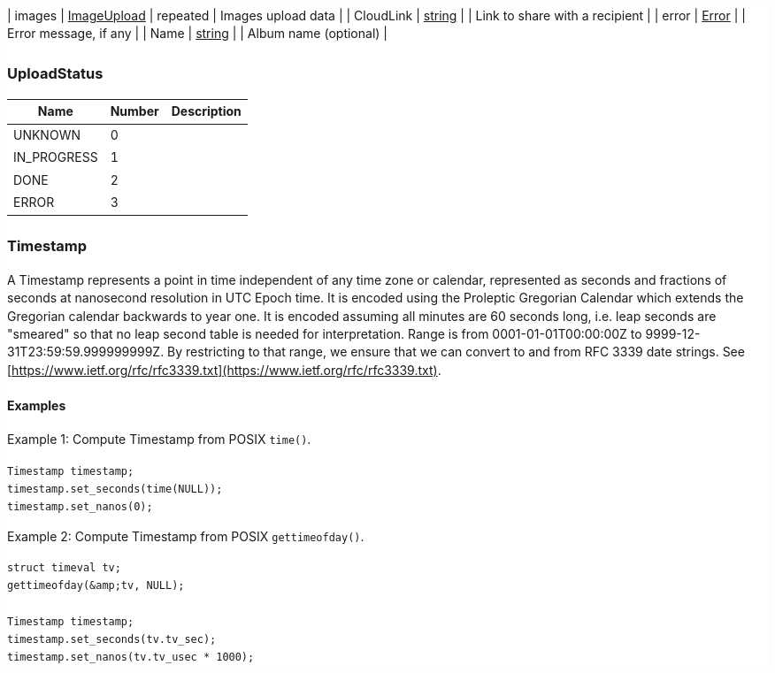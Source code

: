 | images | [ImageUpload](#imss.ImageUpload) | repeated | Images upload data |
| CloudLink | [string](#string) |  | Link to share with a recipient |
| error | [Error](#imss.Error) |  | Error message, if any |
| Name | [string](#string) |  | Album name (optional) |


<a name="imss.UploadStatus"></a>

### UploadStatus


| Name | Number | Description |
| ---- | ------ | ----------- |
| UNKNOWN | 0 |  |
| IN_PROGRESS | 1 |  |
| DONE | 2 |  |
| ERROR | 3 |  |


<a name="google.protobuf.Timestamp"></a>

### Timestamp
A Timestamp represents a point in time independent of any time zone
or calendar, represented as seconds and fractions of seconds at
nanosecond resolution in UTC Epoch time. It is encoded using the
Proleptic Gregorian Calendar which extends the Gregorian calendar
backwards to year one. It is encoded assuming all minutes are 60
seconds long, i.e. leap seconds are &#34;smeared&#34; so that no leap second
table is needed for interpretation. Range is from
0001-01-01T00:00:00Z to 9999-12-31T23:59:59.999999999Z.
By restricting to that range, we ensure that we can convert to
and from  RFC 3339 date strings.
See [https://www.ietf.org/rfc/rfc3339.txt](https://www.ietf.org/rfc/rfc3339.txt).

#### Examples

Example 1: Compute Timestamp from POSIX `time()`.

    Timestamp timestamp;
    timestamp.set_seconds(time(NULL));
    timestamp.set_nanos(0);

Example 2: Compute Timestamp from POSIX `gettimeofday()`.

    struct timeval tv;
    gettimeofday(&amp;tv, NULL);

    Timestamp timestamp;
    timestamp.set_seconds(tv.tv_sec);
    timestamp.set_nanos(tv.tv_usec * 1000);
